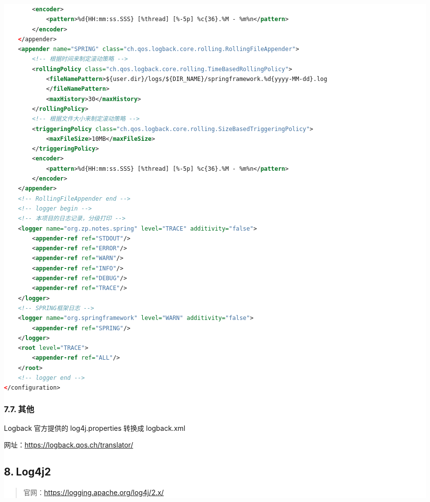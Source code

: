 ```xml
        <encoder>
            <pattern>%d{HH:mm:ss.SSS} [%thread] [%-5p] %c{36}.%M - %m%n</pattern>
        </encoder>
    </appender>
    <appender name="SPRING" class="ch.qos.logback.core.rolling.RollingFileAppender">
        <!-- 根据时间来制定滚动策略 -->
        <rollingPolicy class="ch.qos.logback.core.rolling.TimeBasedRollingPolicy">
            <fileNamePattern>${user.dir}/logs/${DIR_NAME}/springframework.%d{yyyy-MM-dd}.log
            </fileNamePattern>
            <maxHistory>30</maxHistory>
        </rollingPolicy>
        <!-- 根据文件大小来制定滚动策略 -->
        <triggeringPolicy class="ch.qos.logback.core.rolling.SizeBasedTriggeringPolicy">
            <maxFileSize>10MB</maxFileSize>
        </triggeringPolicy>
        <encoder>
            <pattern>%d{HH:mm:ss.SSS} [%thread] [%-5p] %c{36}.%M - %m%n</pattern>
        </encoder>
    </appender>
    <!-- RollingFileAppender end -->
    <!-- logger begin -->
    <!-- 本项目的日志记录，分级打印 -->
    <logger name="org.zp.notes.spring" level="TRACE" additivity="false">
        <appender-ref ref="STDOUT"/>
        <appender-ref ref="ERROR"/>
        <appender-ref ref="WARN"/>
        <appender-ref ref="INFO"/>
        <appender-ref ref="DEBUG"/>
        <appender-ref ref="TRACE"/>
    </logger>
    <!-- SPRING框架日志 -->
    <logger name="org.springframework" level="WARN" additivity="false">
        <appender-ref ref="SPRING"/>
    </logger>
    <root level="TRACE">
        <appender-ref ref="ALL"/>
    </root>
    <!-- logger end -->
</configuration>
```

### 7.7. 其他

Logback 官方提供的 log4j.properties 转换成 logback.xml

网址：https://logback.qos.ch/translator/

## 8. Log4j2

> 官网：https://logging.apache.org/log4j/2.x/
